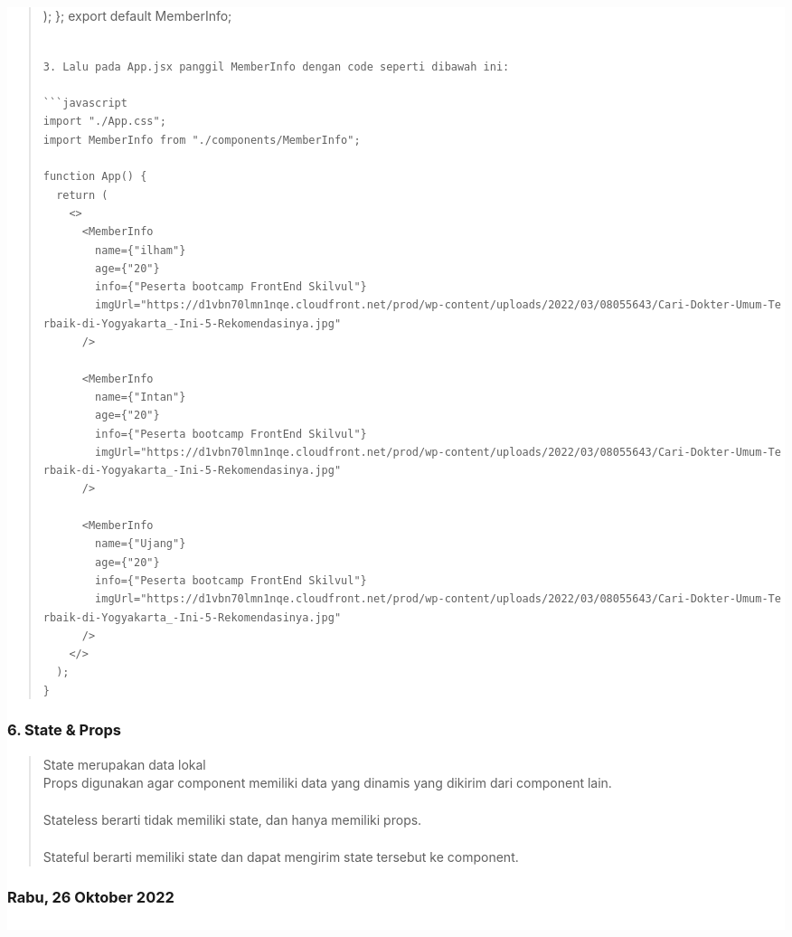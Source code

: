 >   );
> };
> export default MemberInfo;
> ```
>
> 3. Lalu pada App.jsx panggil MemberInfo dengan code seperti dibawah ini:
>
> ```javascript
> import "./App.css";
> import MemberInfo from "./components/MemberInfo";
>
> function App() {
>   return (
>     <>
>       <MemberInfo
>         name={"ilham"}
>         age={"20"}
>         info={"Peserta bootcamp FrontEnd Skilvul"}
>         imgUrl="https://d1vbn70lmn1nqe.cloudfront.net/prod/wp-content/uploads/2022/03/08055643/Cari-Dokter-Umum-Terbaik-di-Yogyakarta_-Ini-5-Rekomendasinya.jpg"
>       />
>
>       <MemberInfo
>         name={"Intan"}
>         age={"20"}
>         info={"Peserta bootcamp FrontEnd Skilvul"}
>         imgUrl="https://d1vbn70lmn1nqe.cloudfront.net/prod/wp-content/uploads/2022/03/08055643/Cari-Dokter-Umum-Terbaik-di-Yogyakarta_-Ini-5-Rekomendasinya.jpg"
>       />
>
>       <MemberInfo
>         name={"Ujang"}
>         age={"20"}
>         info={"Peserta bootcamp FrontEnd Skilvul"}
>         imgUrl="https://d1vbn70lmn1nqe.cloudfront.net/prod/wp-content/uploads/2022/03/08055643/Cari-Dokter-Umum-Terbaik-di-Yogyakarta_-Ini-5-Rekomendasinya.jpg"
>       />
>     </>
>   );
> }
> ```

### <b>6. State & Props</b>

> State merupakan data lokal <br>
> Props digunakan agar component memiliki data yang dinamis yang dikirim dari component lain.<br><br>
> Stateless berarti tidak memiliki state, dan hanya memiliki props. <br><br>
> Stateful berarti memiliki state dan dapat mengirim state tersebut ke component.

### Rabu, 26 Oktober 2022<br><br>
